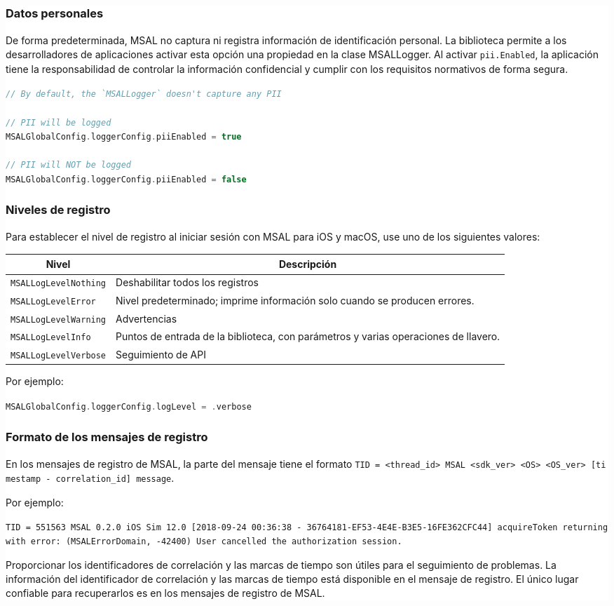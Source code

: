 ### <a name="personal-data"></a>Datos personales

De forma predeterminada, MSAL no captura ni registra información de identificación personal. La biblioteca permite a los desarrolladores de aplicaciones activar esta opción una propiedad en la clase MSALLogger. Al activar `pii.Enabled`, la aplicación tiene la responsabilidad de controlar la información confidencial y cumplir con los requisitos normativos de forma segura.

```swift
// By default, the `MSALLogger` doesn't capture any PII

// PII will be logged
MSALGlobalConfig.loggerConfig.piiEnabled = true

// PII will NOT be logged
MSALGlobalConfig.loggerConfig.piiEnabled = false
```

### <a name="logging-levels"></a>Niveles de registro

Para establecer el nivel de registro al iniciar sesión con MSAL para iOS y macOS, use uno de los siguientes valores:

|Nivel  |Descripción |
|---------|---------|
| `MSALLogLevelNothing`| Deshabilitar todos los registros |
| `MSALLogLevelError` | Nivel predeterminado; imprime información solo cuando se producen errores. |
| `MSALLogLevelWarning` | Advertencias |
| `MSALLogLevelInfo` |  Puntos de entrada de la biblioteca, con parámetros y varias operaciones de llavero. |
|`MSALLogLevelVerbose`     |  Seguimiento de API |

Por ejemplo:

```swift
MSALGlobalConfig.loggerConfig.logLevel = .verbose
 ```

### <a name="log-message-format"></a>Formato de los mensajes de registro

En los mensajes de registro de MSAL, la parte del mensaje tiene el formato `TID = <thread_id> MSAL <sdk_ver> <OS> <OS_ver> [timestamp - correlation_id] message`.

Por ejemplo:

`TID = 551563 MSAL 0.2.0 iOS Sim 12.0 [2018-09-24 00:36:38 - 36764181-EF53-4E4E-B3E5-16FE362CFC44] acquireToken returning with error: (MSALErrorDomain, -42400) User cancelled the authorization session.`

Proporcionar los identificadores de correlación y las marcas de tiempo son útiles para el seguimiento de problemas. La información del identificador de correlación y las marcas de tiempo está disponible en el mensaje de registro. El único lugar confiable para recuperarlos es en los mensajes de registro de MSAL.
